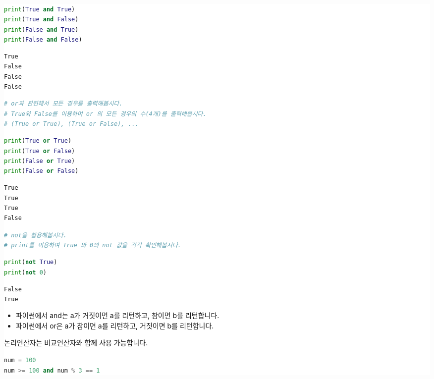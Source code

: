 
```python
print(True and True)
print(True and False)
print(False and True)
print(False and False)
```

    True
    False
    False
    False
    


```python
# or과 관련해서 모든 경우를 출력해봅시다.
# True와 False를 이용하여 or 의 모든 경우의 수(4개)를 출력해봅시다.
# (True or True), (True or False), ...
```


```python
print(True or True)
print(True or False)
print(False or True)
print(False or False)
```

    True
    True
    True
    False
    


```python
# not을 활용해봅시다.
# print를 이용하여 True 와 0의 not 값을 각각 확인해봅시다.
```


```python
print(not True)
print(not 0)
```

    False
    True
    

* 파이썬에서 and는 a가 거짓이면 a를 리턴하고, 참이면 b를 리턴합니다.
* 파이썬에서 or은 a가 참이면 a를 리턴하고, 거짓이면 b를 리턴합니다.

논리연산자는 비교연산자와 함께 사용 가능합니다.


```python
num = 100
num >= 100 and num % 3 == 1
```
